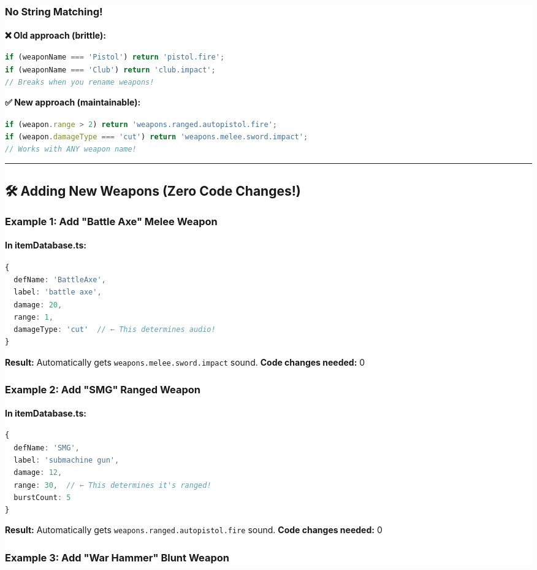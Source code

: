 ### No String Matching!

**❌ Old approach (brittle):**
```typescript
if (weaponName === 'Pistol') return 'pistol.fire';
if (weaponName === 'Club') return 'club.impact';
// Breaks when you rename weapons!
```

**✅ New approach (maintainable):**
```typescript
if (weapon.range > 2) return 'weapons.ranged.autopistol.fire';
if (weapon.damageType === 'cut') return 'weapons.melee.sword.impact';
// Works with ANY weapon name!
```

---

## 🛠️ Adding New Weapons (Zero Code Changes!)

### Example 1: Add "Battle Axe" Melee Weapon

**In itemDatabase.ts:**
```typescript
{
  defName: 'BattleAxe',
  label: 'battle axe',
  damage: 20,
  range: 1,
  damageType: 'cut'  // ← This determines audio!
}
```

**Result:** Automatically gets `weapons.melee.sword.impact` sound.
**Code changes needed:** 0

### Example 2: Add "SMG" Ranged Weapon

**In itemDatabase.ts:**
```typescript
{
  defName: 'SMG',
  label: 'submachine gun',
  damage: 12,
  range: 30,  // ← This determines it's ranged!
  burstCount: 5
}
```

**Result:** Automatically gets `weapons.ranged.autopistol.fire` sound.
**Code changes needed:** 0

### Example 3: Add "War Hammer" Blunt Weapon

